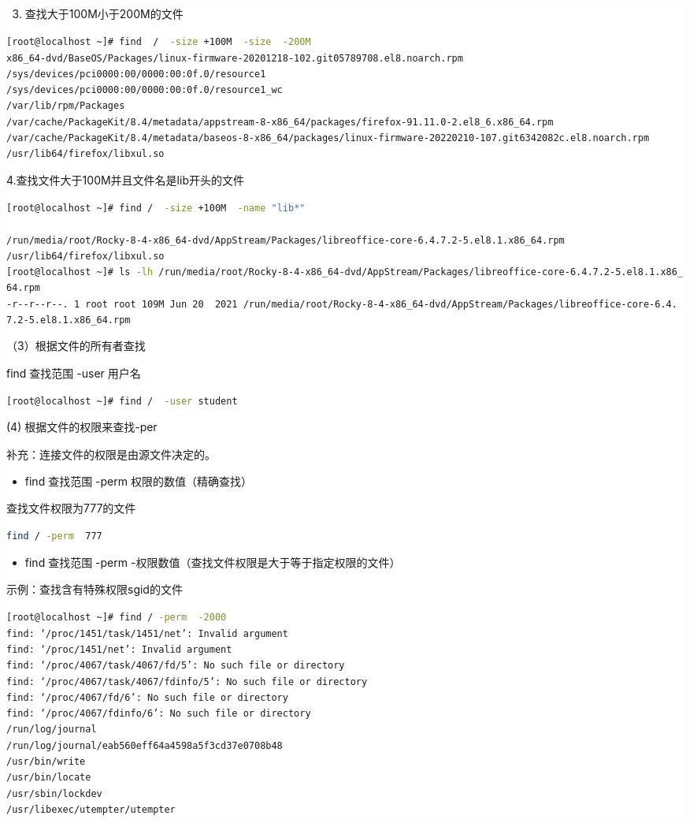   3. 查找大于100M小于200M的文件
   
   ```bash
   [root@localhost ~]# find  /  -size +100M  -size  -200M
   x86_64-dvd/BaseOS/Packages/linux-firmware-20201218-102.git05789708.el8.noarch.rpm
   /sys/devices/pci0000:00/0000:00:0f.0/resource1
   /sys/devices/pci0000:00/0000:00:0f.0/resource1_wc
   /var/lib/rpm/Packages
   /var/cache/PackageKit/8.4/metadata/appstream-8-x86_64/packages/firefox-91.11.0-2.el8_6.x86_64.rpm
   /var/cache/PackageKit/8.4/metadata/baseos-8-x86_64/packages/linux-firmware-20220210-107.git6342082c.el8.noarch.rpm
   /usr/lib64/firefox/libxul.so
   
   ```
   
   4.查找文件大于100M并且文件名是lib开头的文件
   
   ```bash
   [root@localhost ~]# find /  -size +100M  -name "lib*"
   
   /run/media/root/Rocky-8-4-x86_64-dvd/AppStream/Packages/libreoffice-core-6.4.7.2-5.el8.1.x86_64.rpm
   /usr/lib64/firefox/libxul.so
   [root@localhost ~]# ls -lh /run/media/root/Rocky-8-4-x86_64-dvd/AppStream/Packages/libreoffice-core-6.4.7.2-5.el8.1.x86_64.rpm
   -r--r--r--. 1 root root 109M Jun 20  2021 /run/media/root/Rocky-8-4-x86_64-dvd/AppStream/Packages/libreoffice-core-6.4.7.2-5.el8.1.x86_64.rpm
   
   ```
   
   
   
   （3）根据文件的所有者查找
   
   find    查找范围  -user  用户名
   
   ```bash
   [root@localhost ~]# find /  -user student
   ```
   
   
   
   (4)  根据文件的权限来查找-per
   
   补充：连接文件的权限是由源文件决定的。

- find  查找范围   -perm  权限的数值（精确查找）

查找文件权限为777的文件

```bash
find / -perm  777
```

- find 查找范围  -perm  -权限数值（查找文件权限是大于等于指定权限的文件）

示例：查找含有特殊权限sgid的文件

```bash
[root@localhost ~]# find / -perm  -2000
find: ‘/proc/1451/task/1451/net’: Invalid argument
find: ‘/proc/1451/net’: Invalid argument
find: ‘/proc/4067/task/4067/fd/5’: No such file or directory
find: ‘/proc/4067/task/4067/fdinfo/5’: No such file or directory
find: ‘/proc/4067/fd/6’: No such file or directory
find: ‘/proc/4067/fdinfo/6’: No such file or directory
/run/log/journal
/run/log/journal/eab560eff64a4598a5f3cd37e0708b48
/usr/bin/write
/usr/bin/locate
/usr/sbin/lockdev
/usr/libexec/utempter/utempter
```
